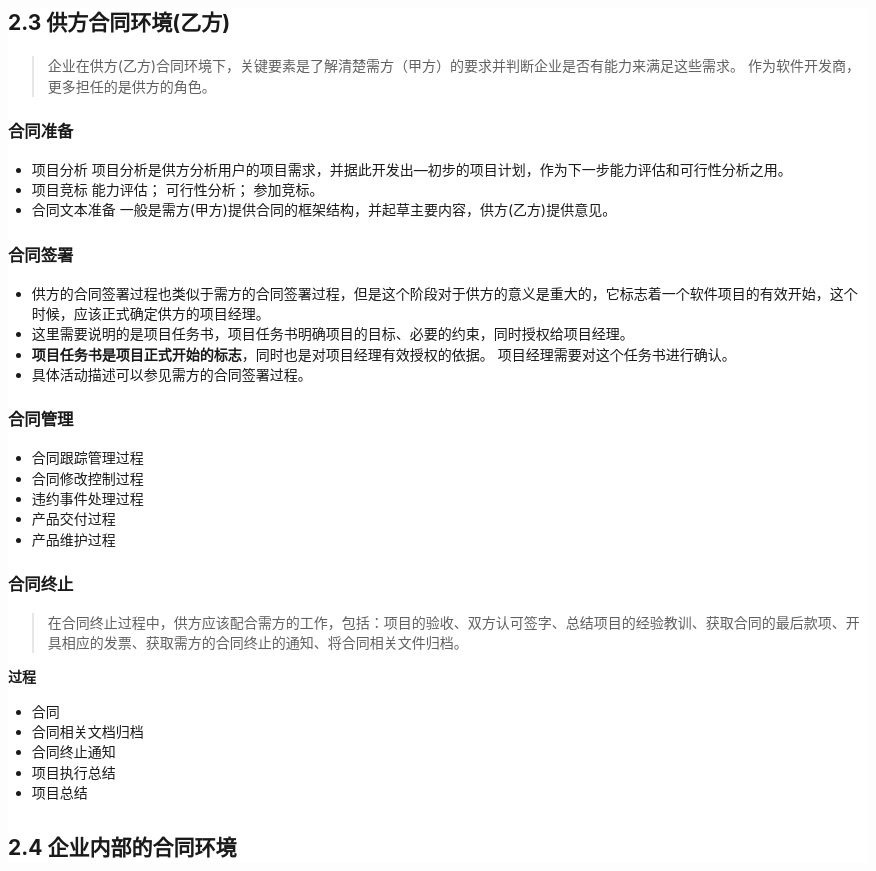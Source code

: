 



## 2.3 供方合同环境(乙方)

> 企业在供方(乙方)合同环境下，关键要素是了解清楚需方（甲方）的要求并判断企业是否有能力来满足这些需求。
> 作为软件开发商，更多担任的是供方的角色。 



### 合同准备

* 项目分析  项目分析是供方分析用户的项目需求，并据此开发出—初步的项目计划，作为下一步能力评估和可行性分析之用。 
* 项目竞标
  能力评估；
  可行性分析；
  参加竞标。
* 合同文本准备  一般是需方(甲方)提供合同的框架结构，并起草主要内容，供方(乙方)提供意见。 



### 合同签署

* 供方的合同签署过程也类似于需方的合同签署过程，但是这个阶段对于供方的意义是重大的，它标志着一个软件项目的有效开始，这个时候，应该正式确定供方的项目经理。
* 这里需要说明的是项目任务书，项目任务书明确项目的目标、必要的约束，同时授权给项目经理。
* **项目任务书是项目正式开始的标志**，同时也是对项目经理有效授权的依据。
  项目经理需要对这个任务书进行确认。
* 具体活动描述可以参见需方的合同签署过程。



### 合同管理

* 合同跟踪管理过程
* 合同修改控制过程
* 违约事件处理过程
* 产品交付过程
* 产品维护过程



### 合同终止

> 在合同终止过程中，供方应该配合需方的工作，包括：项目的验收、双方认可签字、总结项目的经验教训、获取合同的最后款项、开具相应的发票、获取需方的合同终止的通知、将合同相关文件归档。



**过程**

* 合同
* 合同相关文档归档
* 合同终止通知
* 项目执行总结
* 项目总结



## 2.4 企业内部的合同环境
